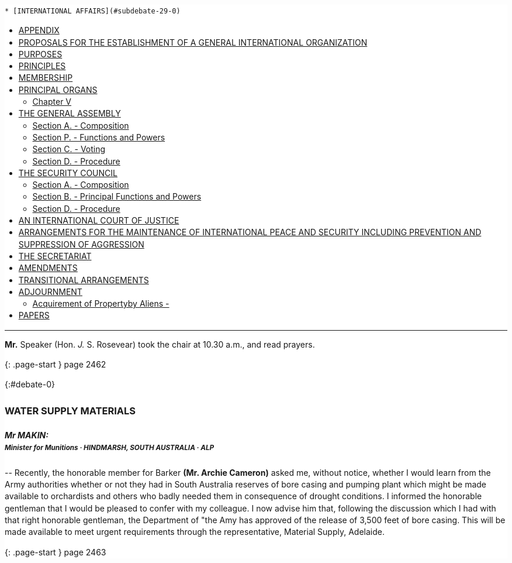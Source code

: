     * [INTERNATIONAL AFFAIRS](#subdebate-29-0)
* [APPENDIX](#debate-30)
* [PROPOSALS FOR THE ESTABLISHMENT OF A GENERAL INTERNATIONAL ORGANIZATION](#debate-31)
* [PURPOSES](#debate-32)
* [PRINCIPLES](#debate-33)
* [MEMBERSHIP](#debate-34)
* [PRINCIPAL ORGANS](#debate-35)
    * [Chapter V](#subdebate-35-0)
* [THE GENERAL ASSEMBLY](#debate-36)
    * [Section A. - Composition](#subdebate-36-0)
    * [Section P. - Functions and Powers](#subdebate-36-2)
    * [Section C. - Voting](#subdebate-36-4)
    * [Section D. - Procedure](#subdebate-36-6)
* [THE SECURITY COUNCIL](#debate-37)
    * [Section A. - Composition](#subdebate-37-0)
    * [Section B. - Principal Functions and Powers](#subdebate-37-2)
    * [Section D. - Procedure](#subdebate-37-4)
* [AN INTERNATIONAL COURT OF JUSTICE](#debate-38)
* [ARRANGEMENTS FOR THE MAINTENANCE OF INTERNATIONAL PEACE AND SECURITY INCLUDING PREVENTION AND SUPPRESSION OF AGGRESSION](#debate-39)
* [THE SECRETARIAT](#debate-40)
* [AMENDMENTS](#debate-41)
* [TRANSITIONAL ARRANGEMENTS](#debate-42)
* [ADJOURNMENT](#debate-43)
    * [Acquirement of Propertyby Aliens -](#subdebate-43-0)
* [PAPERS](#debate-44)


----


 **Mr.** Speaker  (Hon.  *J.*  S. Rosevear) took the chair at 10.30 a.m., and read prayers. 

{: .page-start }
page 2462

{:#debate-0}
### WATER SUPPLY MATERIALS

##### Mr MAKIN:<br><small class="text-muted">Minister for Munitions &middot; HINDMARSH, SOUTH AUSTRALIA &middot; ALP</small>

-- Recently, the honorable member for Barker  **(Mr. Archie Cameron)**  asked me, without notice, whether I would learn from the Army authorities whether or not they had in South Australia reserves of bore casing and pumping plant which might be made available to orchardists and others who badly needed them in consequence of drought conditions. I informed the honorable gentleman that I would be pleased to confer with my colleague. I now advise him that, following the discussion which I had with that right honorable gentleman, the Department of "the Amy has approved of the release of 3,500 feet of bore casing. This will be made available to meet urgent requirements through the representative, Material Supply, Adelaide. 

{: .page-start }
page 2463
